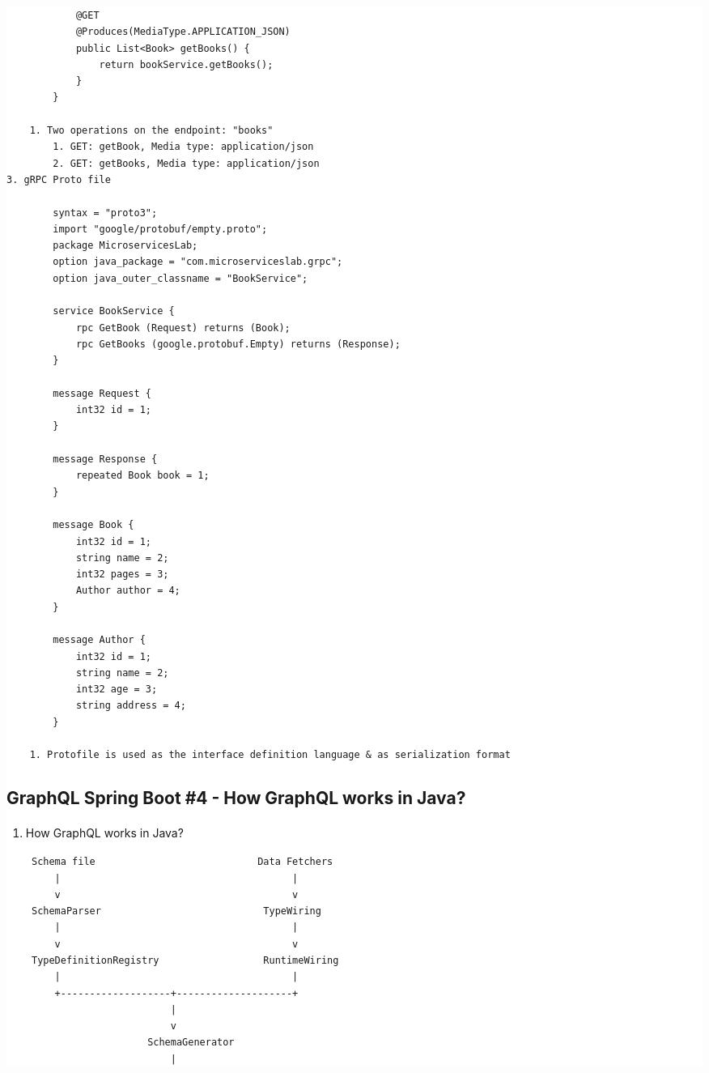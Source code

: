 				@GET
				@Produces(MediaType.APPLICATION_JSON)
				public List<Book> getBooks() {
					return bookService.getBooks();
				}
			}
			
		1. Two operations on the endpoint: "books"
			1. GET: getBook, Media type: application/json
			2. GET: getBooks, Media type: application/json
	3. gRPC Proto file
	
			syntax = "proto3";
			import "google/protobuf/empty.proto";
			package MicroservicesLab;
			option java_package = "com.microserviceslab.grpc";
			option java_outer_classname = "BookService";
	
			service BookService {
				rpc GetBook (Request) returns (Book);
				rpc GetBooks (google.protobuf.Empty) returns (Response);
			}
			
			message Request {
				int32 id = 1;
			}
			
			message Response {
				repeated Book book = 1;
			}
			
			message Book {
				int32 id = 1;
				string name = 2;
				int32 pages = 3;
				Author author = 4;
			}
			
			message Author {
				int32 id = 1;
				string name = 2;
				int32 age = 3;
				string address = 4;
			}
			
		1. Protofile is used as the interface definition language & as serialization format

## GraphQL Spring Boot #4 - How GraphQL works in Java? ##
1. How GraphQL works in Java?

		Schema file                            Data Fetchers
			|                                        |
			v                                        v
		SchemaParser                            TypeWiring
			|                                        |
			v                                        v
		TypeDefinitionRegistry					RuntimeWiring
			|                                        |
			+-------------------+--------------------+
			                    |
								v
							SchemaGenerator
								|